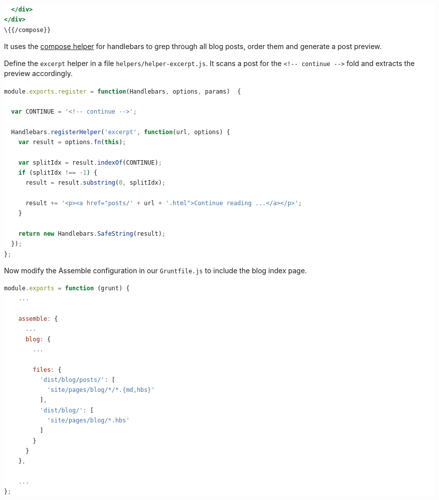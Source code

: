 ```handlebars
  </div>
</div>
\{{/compose}}
```

It uses the [compose helper](https://github.com/helpers/handlebars-helper-compose) for handlebars to grep through all
blog posts, order them and generate a post preview.

Define the `excerpt` helper in a file `helpers/helper-excerpt.js`.
It scans a post for the `<!-- continue -->` fold and extracts the preview accordingly.

```javascript
module.exports.register = function(Handlebars, options, params)  {

  var CONTINUE = '<!-- continue -->';

  Handlebars.registerHelper('excerpt', function(url, options) {
    var result = options.fn(this);

    var splitIdx = result.indexOf(CONTINUE);
    if (splitIdx !== -1) {
      result = result.substring(0, splitIdx);

      result += '<p><a href="posts/' + url + '.html">Continue reading ...</a></p>';
    }

    return new Handlebars.SafeString(result);
  });
};
```

Now modify the Assemble configuration in our `Gruntfile.js` to include the blog index page.

```javascript
module.exports = function (grunt) {
    ...

    assemble: {
      ...
      blog: {
        ...

        files: {
          'dist/blog/posts/': [
            'site/pages/blog/*/*.{md,hbs}'
          ],
          'dist/blog/': [
            'site/pages/blog/*.hbs'
          ]
        }
      }
    },

    ...
};
```
